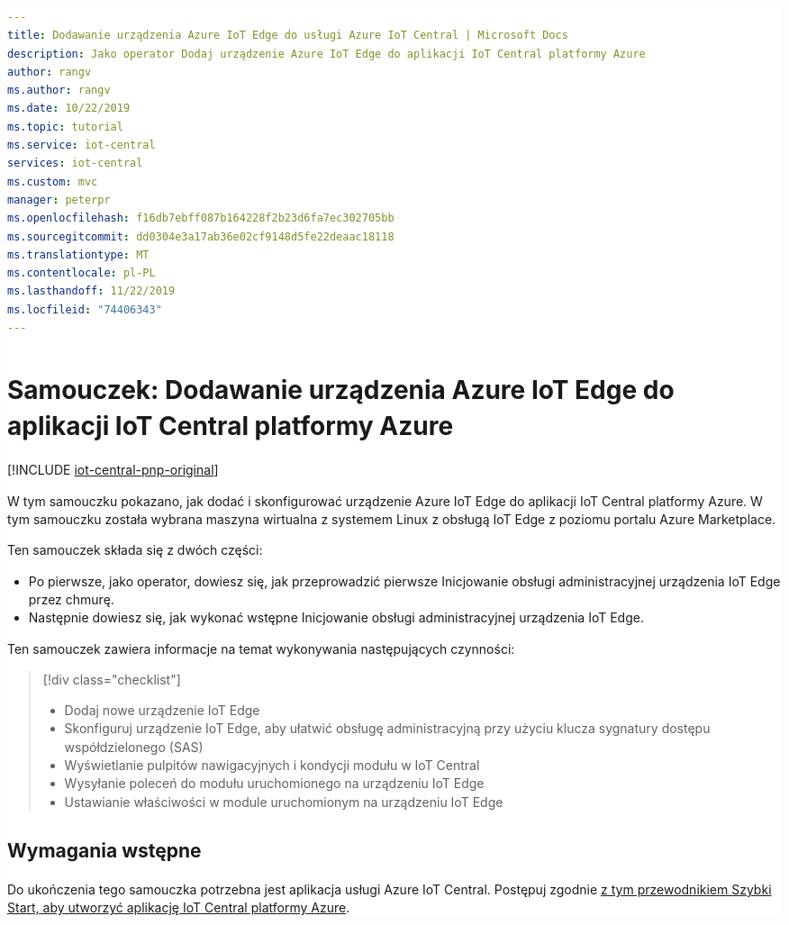 ```yaml
---
title: Dodawanie urządzenia Azure IoT Edge do usługi Azure IoT Central | Microsoft Docs
description: Jako operator Dodaj urządzenie Azure IoT Edge do aplikacji IoT Central platformy Azure
author: rangv
ms.author: rangv
ms.date: 10/22/2019
ms.topic: tutorial
ms.service: iot-central
services: iot-central
ms.custom: mvc
manager: peterpr
ms.openlocfilehash: f16db7ebff087b164228f2b23d6fa7ec302705bb
ms.sourcegitcommit: dd0304e3a17ab36e02cf9148d5fe22deaac18118
ms.translationtype: MT
ms.contentlocale: pl-PL
ms.lasthandoff: 11/22/2019
ms.locfileid: "74406343"
---
```

# <a name="tutorial-add-an-azure-iot-edge-device-to-your-azure-iot-central-application"></a>Samouczek: Dodawanie urządzenia Azure IoT Edge do aplikacji IoT Central platformy Azure

[!INCLUDE [iot-central-pnp-original](../../../includes/iot-central-pnp-original-note.md)]

W tym samouczku pokazano, jak dodać i skonfigurować urządzenie Azure IoT Edge do aplikacji IoT Central platformy Azure. W tym samouczku została wybrana maszyna wirtualna z systemem Linux z obsługą IoT Edge z poziomu portalu Azure Marketplace.

Ten samouczek składa się z dwóch części:

* Po pierwsze, jako operator, dowiesz się, jak przeprowadzić pierwsze Inicjowanie obsługi administracyjnej urządzenia IoT Edge przez chmurę.
* Następnie dowiesz się, jak wykonać wstępne Inicjowanie obsługi administracyjnej urządzenia IoT Edge.

Ten samouczek zawiera informacje na temat wykonywania następujących czynności:

> [!div class="checklist"]
> * Dodaj nowe urządzenie IoT Edge
> * Skonfiguruj urządzenie IoT Edge, aby ułatwić obsługę administracyjną przy użyciu klucza sygnatury dostępu współdzielonego (SAS)
> * Wyświetlanie pulpitów nawigacyjnych i kondycji modułu w IoT Central
> * Wysyłanie poleceń do modułu uruchomionego na urządzeniu IoT Edge
> * Ustawianie właściwości w module uruchomionym na urządzeniu IoT Edge

## <a name="prerequisites"></a>Wymagania wstępne

Do ukończenia tego samouczka potrzebna jest aplikacja usługi Azure IoT Central. Postępuj zgodnie [z tym przewodnikiem Szybki Start, aby utworzyć aplikację IoT Central platformy Azure](./quick-deploy-iot-central.md).
